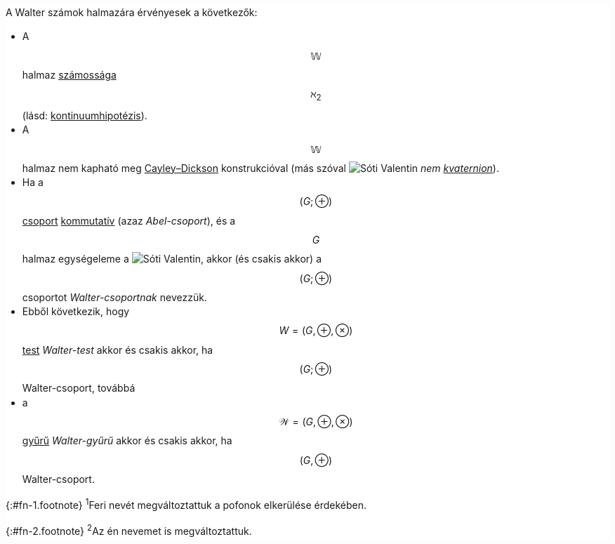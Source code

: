 [9]: https://hu.wikipedia.org/wiki/Term%C3%A9szetes_sz%C3%A1mok
[10]: https://hu.wikipedia.org/wiki/Term%C3%A9szetes_sz%C3%A1mok#Term.C3.A9szetes_sz.C3.A1m-e_a_nulla.3F
[11]: https://hu.wikipedia.org/wiki/Eg%C3%A9sz_sz%C3%A1mok
[12]: https://hu.wikipedia.org/wiki/Racion%C3%A1lis_sz%C3%A1m
[13]: https://hu.wikipedia.org/wiki/Irracion%C3%A1lis_sz%C3%A1m
[14]: https://hu.wikipedia.org/wiki/Algebrai_sz%C3%A1m
[15]: https://hu.wikipedia.org/wiki/Val%C3%B3s_sz%C3%A1mok

A Walter számok halmazára érvényesek a következők:

* A $$\mathbb{W}$$ halmaz [számossága][16] $$\aleph_2$$ (lásd:
  [kontinuumhipotézis][17]).
* A $$\mathbb{W}$$ halmaz nem kapható meg [Cayley–Dickson][5] konstrukcióval
  (más szóval
  <img class="icon-24" src="/images/2013/walter-48.jpg" title="Sóti Valentin">
  *nem [kvaternion][6]*).
* Ha a $$(G; \oplus)$$ [csoport][7] [kommutatív][8] (azaz *Abel-csoport*), és a
  $$G$$ halmaz egységeleme a
  <img class="icon-24" src="/images/2013/walter-48.jpg" title="Sóti Valentin">,
  akkor (és csakis akkor) a $$(G; \oplus)$$ csoportot *Walter-csoportnak*
  nevezzük.
* Ebből következik, hogy
  $$W = (G, \oplus, \otimes)$$ [test][18] *Walter-test* akkor és csakis akkor,
  ha $$(G; \oplus)$$ Walter-csoport, továbbá
* a $$\mathcal{W} = (G, \oplus, \otimes)$$ [gyűrű][19] *Walter-gyűrű* akkor és
  csakis akkor, ha $$(G, \oplus)$$ Walter-csoport.

[5]: https://en.wikipedia.org/wiki/Cayley%E2%80%93Dickson_construction
[6]: https://en.wikipedia.org/wiki/Cayley%E2%80%93Dickson_construction#Quaternions
[7]: https://hu.wikipedia.org/wiki/Csoport_(matematika)
[8]: https://hu.wikipedia.org/wiki/Abel-csoport
[16]: https://hu.wikipedia.org/wiki/Sz%C3%A1moss%C3%A1g
[17]: https://hu.wikipedia.org/wiki/Kontinuumhipot%C3%A9zis
[18]: https://hu.wikipedia.org/wiki/Test_(algebra)
[19]: https://hu.wikipedia.org/wiki/Gy%C5%B1r%C5%B1_(matematika)

{:#fn-1.footnote}
<sup>1</sup>Feri nevét megváltoztattuk a pofonok elkerülése érdekében.

{:#fn-2.footnote}
<sup>2</sup>Az én nevemet is megváltoztattuk.


[1]: https://youtu.be/TbNymweHW4E
[2]: https://youtu.be/1EGDCh75SpQ
[3]: https://hu.wikipedia.org/wiki/Komplex_számok
[4]: /images/2013/walter-halmaz.jpg